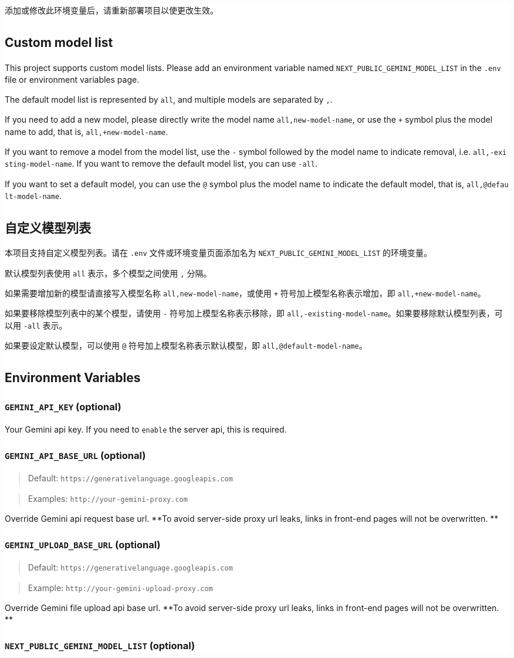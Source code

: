 添加或修改此环境变量后，请重新部署项目以使更改生效。

## Custom model list

This project supports custom model lists. Please add an environment variable named `NEXT_PUBLIC_GEMINI_MODEL_LIST` in the `.env` file or environment variables page.

The default model list is represented by `all`, and multiple models are separated by `,`.

If you need to add a new model, please directly write the model name `all,new-model-name`, or use the `+` symbol plus the model name to add, that is, `all,+new-model-name`.

If you want to remove a model from the model list, use the `-` symbol followed by the model name to indicate removal, i.e. `all,-existing-model-name`. If you want to remove the default model list, you can use `-all`.

If you want to set a default model, you can use the `@` symbol plus the model name to indicate the default model, that is, `all,@default-model-name`.

## 自定义模型列表

本项目支持自定义模型列表。请在 `.env` 文件或环境变量页面添加名为 `NEXT_PUBLIC_GEMINI_MODEL_LIST` 的环境变量。

默认模型列表使用 `all` 表示，多个模型之间使用 `,` 分隔。

如果需要增加新的模型请直接写入模型名称 `all,new-model-name`，或使用 `+` 符号加上模型名称表示增加，即 `all,+new-model-name`。

如果要移除模型列表中的某个模型，请使用 `-` 符号加上模型名称表示移除，即 `all,-existing-model-name`。如果要移除默认模型列表，可以用 `-all` 表示。

如果要设定默认模型，可以使用 `@` 符号加上模型名称表示默认模型，即 `all,@default-model-name`。

## Environment Variables

### `GEMINI_API_KEY` (optional)

Your Gemini api key. If you need to `enable` the server api, this is required.

### `GEMINI_API_BASE_URL` (optional)

> Default: `https://generativelanguage.googleapis.com`

> Examples: `http://your-gemini-proxy.com`

Override Gemini api request base url. **To avoid server-side proxy url leaks, links in front-end pages will not be overwritten. **

### `GEMINI_UPLOAD_BASE_URL` (optional)

> Default: `https://generativelanguage.googleapis.com`

> Example: `http://your-gemini-upload-proxy.com`

Override Gemini file upload api base url. **To avoid server-side proxy url leaks, links in front-end pages will not be overwritten. **

### `NEXT_PUBLIC_GEMINI_MODEL_LIST` (optional)
